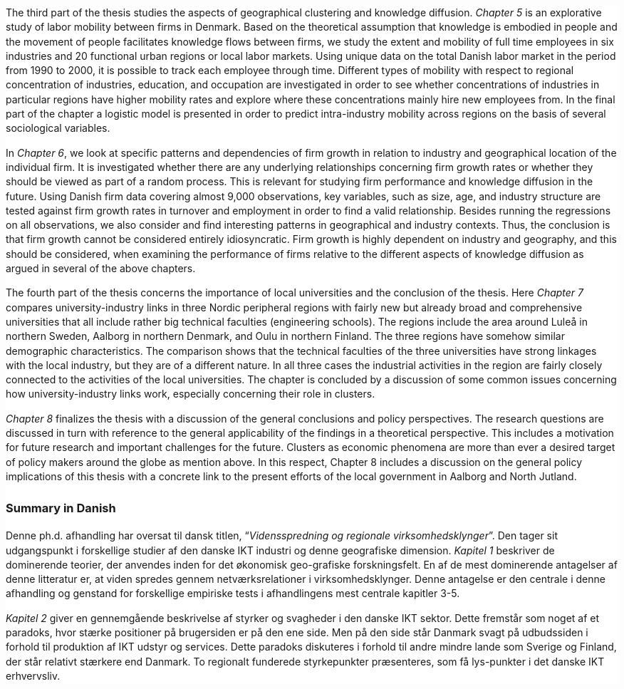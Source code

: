The third part of the thesis studies the aspects of geographical clustering and knowledge diffusion. *Chapter 5* is an explorative study of labor mobility between firms in Denmark. Based on the theoretical assumption that knowledge is embodied in people and the movement of people facilitates knowledge flows between firms, we study the extent and mobility of full time employees in six industries and 20 functional urban regions or local labor markets. Using unique data on the total Danish labor market in the period from 1990 to 2000, it is possible to track each employee through time. Different types of mobility with respect to regional concentration of industries, education, and occupation are investigated in order to see whether concentrations of industries in particular regions have higher mobility rates and explore where these concentrations mainly hire new employees from. In the final part of the chapter a logistic model is presented in order to predict intra-industry mobility across regions on the basis of several sociological variables.

In *Chapter 6*, we look at specific patterns and dependencies of firm growth in relation to industry and geographical location of the individual firm. It is investigated whether there are any underlying relationships concerning firm growth rates or whether they should be viewed as part of a random process. This is relevant for studying firm performance and knowledge diffusion in the future. Using Danish firm data covering almost 9,000 observations, key variables, such as size, age, and industry structure are tested against firm growth rates in turnover and employment in order to find a valid relationship. Besides running the regressions on all observations, we also consider and find interesting patterns in geographical and industry contexts. Thus, the conclusion is that firm growth cannot be considered entirely idiosyncratic. Firm growth is highly dependent on industry and geography, and this should be considered, when examining the performance of firms relative to the different aspects of knowledge diffusion as argued in several of the above chapters.

The fourth part of the thesis concerns the importance of local universities and the conclusion of the thesis. Here *Chapter 7* compares university-industry links in three Nordic peripheral regions with fairly new but already broad and comprehensive universities that all include rather big technical faculties (engineering schools). The regions include the area around Luleå in northern Sweden, Aalborg in northern Denmark, and Oulu in northern Finland. The three regions have somehow similar demographic characteristics. The comparison shows that the technical faculties of the three universities have strong linkages with the local industry, but they are of a different nature. In all three cases the industrial activities in the region are fairly closely connected to the activities of the local universities. The chapter is concluded by a discussion of some common issues concerning how university-industry links work, especially concerning their role in clusters.

*Chapter 8* finalizes the thesis with a discussion of the general conclusions and policy perspectives. The research questions are discussed in turn with reference to the general applicability of the findings in a theoretical perspective. This includes a motivation for future research and important challenges for the future. Clusters as economic phenomena are more than ever a desired target of policy makers around the globe as mention above. In this respect, Chapter 8 includes a discussion on the general policy implications of this thesis with a concrete link to the present efforts of the local government in Aalborg and North Jutland.
  
### Summary in Danish
Denne ph.d. afhandling har oversat til dansk titlen, “_Vidensspredning og regionale virksomhedsklynger_”. Den tager sit udgangspunkt i forskellige studier af den danske IKT industri og denne geografiske dimension. *Kapitel 1* beskriver de dominerende teorier, der anvendes inden for det økonomisk geo-grafiske forskningsfelt. En af de mest dominerende antagelser af denne litteratur er, at viden spredes gennem netværksrelationer i virksomhedsklynger. Denne antagelse er den centrale i denne afhandling og genstand for forskellige empiriske tests i afhandlingens mest centrale kapitler 3-5.

*Kapitel 2* giver en gennemgående beskrivelse af styrker og svagheder i den danske IKT sektor. Dette fremstår som noget af et paradoks, hvor stærke positioner på brugersiden er på den ene side. Men på den side står Danmark svagt på udbudssiden i forhold til produktion af IKT udstyr og services. Dette paradoks diskuteres i forhold til andre mindre lande som Sverige og Finland, der står relativt stærkere end Danmark. To regionalt funderede styrkepunkter præsenteres, som få lys-punkter i det danske IKT erhvervsliv.
